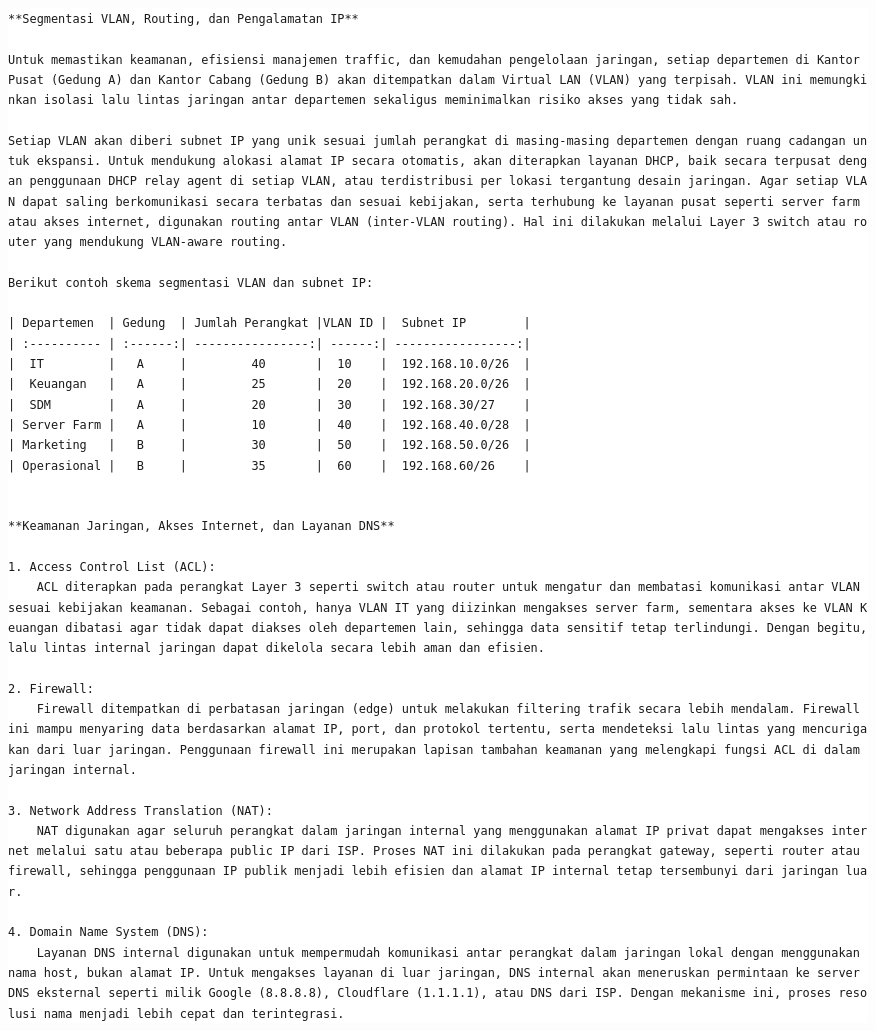     **Segmentasi VLAN, Routing, dan Pengalamatan IP**

    Untuk memastikan keamanan, efisiensi manajemen traffic, dan kemudahan pengelolaan jaringan, setiap departemen di Kantor Pusat (Gedung A) dan Kantor Cabang (Gedung B) akan ditempatkan dalam Virtual LAN (VLAN) yang terpisah. VLAN ini memungkinkan isolasi lalu lintas jaringan antar departemen sekaligus meminimalkan risiko akses yang tidak sah.

    Setiap VLAN akan diberi subnet IP yang unik sesuai jumlah perangkat di masing-masing departemen dengan ruang cadangan untuk ekspansi. Untuk mendukung alokasi alamat IP secara otomatis, akan diterapkan layanan DHCP, baik secara terpusat dengan penggunaan DHCP relay agent di setiap VLAN, atau terdistribusi per lokasi tergantung desain jaringan. Agar setiap VLAN dapat saling berkomunikasi secara terbatas dan sesuai kebijakan, serta terhubung ke layanan pusat seperti server farm atau akses internet, digunakan routing antar VLAN (inter-VLAN routing). Hal ini dilakukan melalui Layer 3 switch atau router yang mendukung VLAN-aware routing.

    Berikut contoh skema segmentasi VLAN dan subnet IP:

    | Departemen  | Gedung  | Jumlah Perangkat |VLAN ID |  Subnet IP        |
    | :---------- | :------:| ----------------:| ------:| -----------------:|
    |  IT         |   A     |         40       |  10    |  192.168.10.0/26  |
    |  Keuangan   |   A     |         25       |  20    |  192.168.20.0/26  | 
    |  SDM        |   A     |         20       |  30    |  192.168.30/27    |  
    | Server Farm |   A     |         10       |  40    |  192.168.40.0/28  |
    | Marketing   |   B     |         30       |  50    |  192.168.50.0/26  |
    | Operasional |   B     |         35       |  60    |  192.168.60/26    |


    **Keamanan Jaringan, Akses Internet, dan Layanan DNS**

    1. Access Control List (ACL):
        ACL diterapkan pada perangkat Layer 3 seperti switch atau router untuk mengatur dan membatasi komunikasi antar VLAN sesuai kebijakan keamanan. Sebagai contoh, hanya VLAN IT yang diizinkan mengakses server farm, sementara akses ke VLAN Keuangan dibatasi agar tidak dapat diakses oleh departemen lain, sehingga data sensitif tetap terlindungi. Dengan begitu, lalu lintas internal jaringan dapat dikelola secara lebih aman dan efisien.

    2. Firewall:
        Firewall ditempatkan di perbatasan jaringan (edge) untuk melakukan filtering trafik secara lebih mendalam. Firewall ini mampu menyaring data berdasarkan alamat IP, port, dan protokol tertentu, serta mendeteksi lalu lintas yang mencurigakan dari luar jaringan. Penggunaan firewall ini merupakan lapisan tambahan keamanan yang melengkapi fungsi ACL di dalam jaringan internal.

    3. Network Address Translation (NAT):
        NAT digunakan agar seluruh perangkat dalam jaringan internal yang menggunakan alamat IP privat dapat mengakses internet melalui satu atau beberapa public IP dari ISP. Proses NAT ini dilakukan pada perangkat gateway, seperti router atau firewall, sehingga penggunaan IP publik menjadi lebih efisien dan alamat IP internal tetap tersembunyi dari jaringan luar.

    4. Domain Name System (DNS):
        Layanan DNS internal digunakan untuk mempermudah komunikasi antar perangkat dalam jaringan lokal dengan menggunakan nama host, bukan alamat IP. Untuk mengakses layanan di luar jaringan, DNS internal akan meneruskan permintaan ke server DNS eksternal seperti milik Google (8.8.8.8), Cloudflare (1.1.1.1), atau DNS dari ISP. Dengan mekanisme ini, proses resolusi nama menjadi lebih cepat dan terintegrasi.
